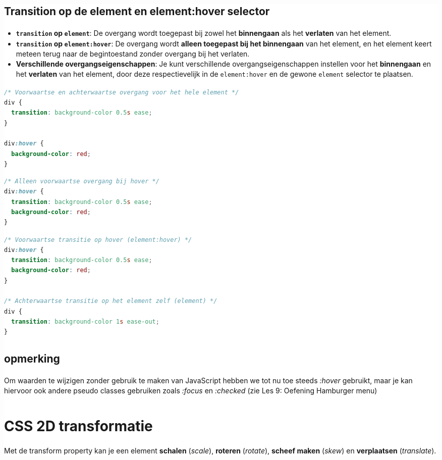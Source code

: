 ## Transition op de element en element:hover selector

- **`transition` op `element`**: De overgang wordt toegepast bij zowel het **binnengaan** als het **verlaten** van het element.
- **`transition` op `element:hover`**: De overgang wordt **alleen toegepast bij het binnengaan** van het element, en het element keert meteen terug naar de begintoestand zonder overgang bij het verlaten.
- **Verschillende overgangseigenschappen**: Je kunt verschillende overgangseigenschappen instellen voor het **binnengaan** en het **verlaten** van het element, door deze respectievelijk in de `element:hover` en de gewone `element` selector te plaatsen.

```css
/* Voorwaartse en achterwaartse overgang voor het hele element */
div {
  transition: background-color 0.5s ease;
}

div:hover {
  background-color: red;
}
```

```css
/* Alleen voorwaartse overgang bij hover */
div:hover {
  transition: background-color 0.5s ease;
  background-color: red;
}
```

```css
/* Voorwaartse transitie op hover (element:hover) */
div:hover {
  transition: background-color 0.5s ease;
  background-color: red;
}

/* Achterwaartse transitie op het element zelf (element) */
div {
  transition: background-color 1s ease-out;
}
```

## opmerking

Om waarden te wijzigen zonder gebruik te maken van JavaScript hebben we tot nu toe steeds *:hover* gebruikt, maar je kan hiervoor ook andere pseudo classes gebruiken zoals *:focus* en *:checked* (zie Les 9: Oefening Hamburger menu)

# CSS 2D transformatie

Met de transform property kan je een element **schalen** (*scale*), **roteren** (*rotate*), **scheef maken** (*skew*) en **verplaatsen** (*translate*).
